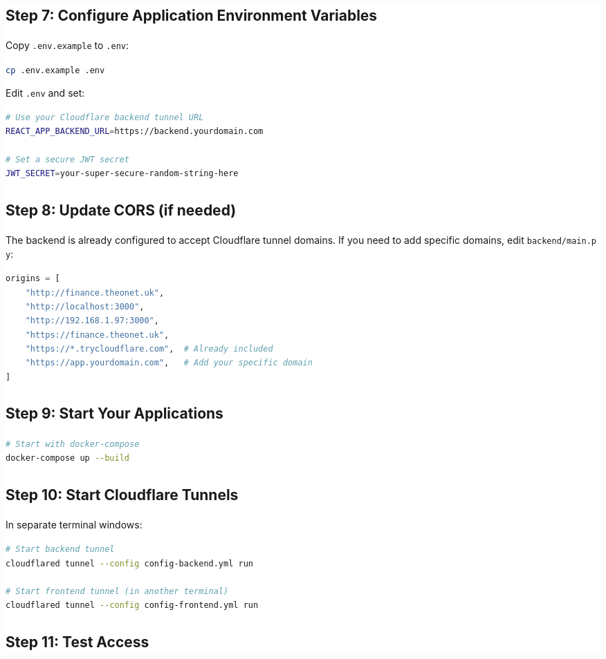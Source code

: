 ## Step 7: Configure Application Environment Variables

Copy `.env.example` to `.env`:

```bash
cp .env.example .env
```

Edit `.env` and set:

```bash
# Use your Cloudflare backend tunnel URL
REACT_APP_BACKEND_URL=https://backend.yourdomain.com

# Set a secure JWT secret
JWT_SECRET=your-super-secure-random-string-here
```

## Step 8: Update CORS (if needed)

The backend is already configured to accept Cloudflare tunnel domains. If you need to add specific domains, edit `backend/main.py`:

```python
origins = [
    "http://finance.theonet.uk",
    "http://localhost:3000",
    "http://192.168.1.97:3000",
    "https://finance.theonet.uk",
    "https://*.trycloudflare.com",  # Already included
    "https://app.yourdomain.com",   # Add your specific domain
]
```

## Step 9: Start Your Applications

```bash
# Start with docker-compose
docker-compose up --build
```

## Step 10: Start Cloudflare Tunnels

In separate terminal windows:

```bash
# Start backend tunnel
cloudflared tunnel --config config-backend.yml run

# Start frontend tunnel (in another terminal)
cloudflared tunnel --config config-frontend.yml run
```

## Step 11: Test Access

